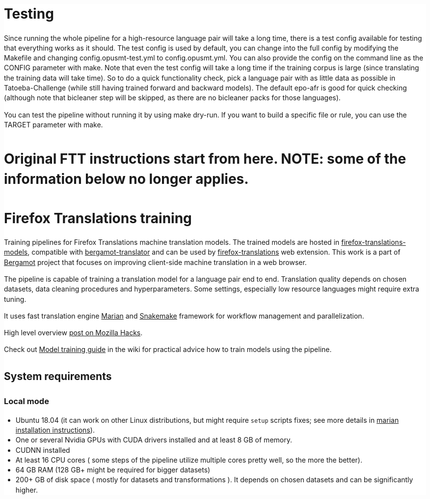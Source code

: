 # Testing
Since running the whole pipeline for a high-resource language pair will take a long time, there is a test config available for testing that everything works as it should. The test config is used by default, you can change into the full config by modifying the Makefile and changing config.opusmt-test.yml to config.opusmt.yml. You can also provide the config on the command line as the CONFIG parameter with make. Note that even the test config will take a long time if the training corpus is large (since translating the training data will take time). So to do a quick functionality check, pick a language pair with as little data as possible in Tatoeba-Challenge (while still having trained forward and backward models). The default epo-afr is good for quick checking (although note that bicleaner step will be skipped, as there are no bicleaner packs for those languages).

You can test the pipeline without running it by using make dry-run. If you want to build a specific file or rule, you can use the TARGET parameter with make. 

# Original FTT instructions start from here. NOTE: some of the information below no longer applies.

# Firefox Translations training
Training pipelines for Firefox Translations machine translation models.
The trained models are hosted in [firefox-translations-models](https://github.com/mozilla/firefox-translations-models/),
compatible with [bergamot-translator](https://github.com/mozilla/bergamot-translator) and can be used by
[firefox-translations](https://github.com/mozilla/firefox-translations) web extension. This work is a part of [Bergamot](https://browser.mt/) project  that focuses on improving client-side machine translation in a web browser.

The pipeline is capable of training a translation model for a language pair end to end. 
Translation quality depends on chosen datasets, data cleaning procedures and hyperparameters. 
Some settings, especially low resource languages might require extra tuning.

It uses fast translation engine [Marian](https://marian-nmt.github.io) 
and [Snakemake](https://snakemake.github.io/) framework for workflow management and parallelization.

High level overview [post on Mozilla Hacks](https://hacks.mozilla.org/2022/06/training-efficient-neural-network-models-for-firefox-translations/).

Check out [Model training guide](https://github.com/mozilla/firefox-translations-training/wiki/Model-training-guide) in the wiki for practical advice how to train models using the pipeline.

## System requirements

### Local mode

- Ubuntu 18.04 (it can work on other Linux distributions, but might require `setup` scripts fixes; see more details in [marian installation instructions](https://marian-nmt.github.io/quickstart/)).
- One or several Nvidia GPUs with CUDA drivers installed and at least 8 GB of memory.
- CUDNN installed
- At least 16 CPU cores ( some steps of the pipeline utilize multiple cores pretty well, so the more the better).
- 64 GB RAM (128 GB+ might be required for bigger datasets)
- 200+ GB of disk space ( mostly for datasets and transformations ). 
  It depends on chosen datasets and can be significantly higher.
  